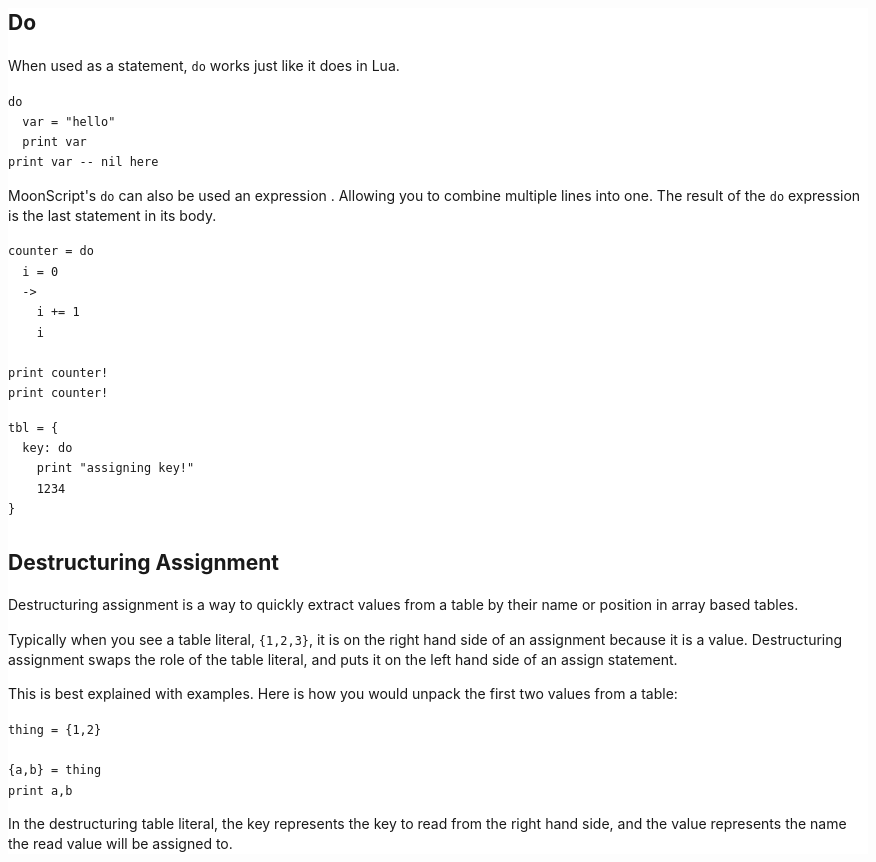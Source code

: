 ## Do

When used as a statement, `do` works just like it does in Lua.

```moon
do
  var = "hello"
  print var
print var -- nil here
```

MoonScript's `do` can also be used an expression . Allowing you to combine
multiple lines into one. The result of the `do` expression is the last
statement in its body.


```moon
counter = do
  i = 0
  ->
    i += 1
    i

print counter!
print counter!
```

```moon
tbl = {
  key: do
    print "assigning key!"
    1234
}
```

## Destructuring Assignment

Destructuring assignment is a way to quickly extract values from a table by
their name or position in array based tables.

Typically when you see a table literal, `{1,2,3}`, it is on the right hand side
of an assignment because it is a value. Destructuring assignment swaps the role
of the table literal, and puts it on the left hand side of an assign
statement.

This is best explained with examples. Here is how you would unpack the first
two values from a table:

```moon
thing = {1,2}

{a,b} = thing
print a,b
```

In the destructuring table literal, the key represents the key to read from the
right hand side, and the value represents the name the read value will be
assigned to.
